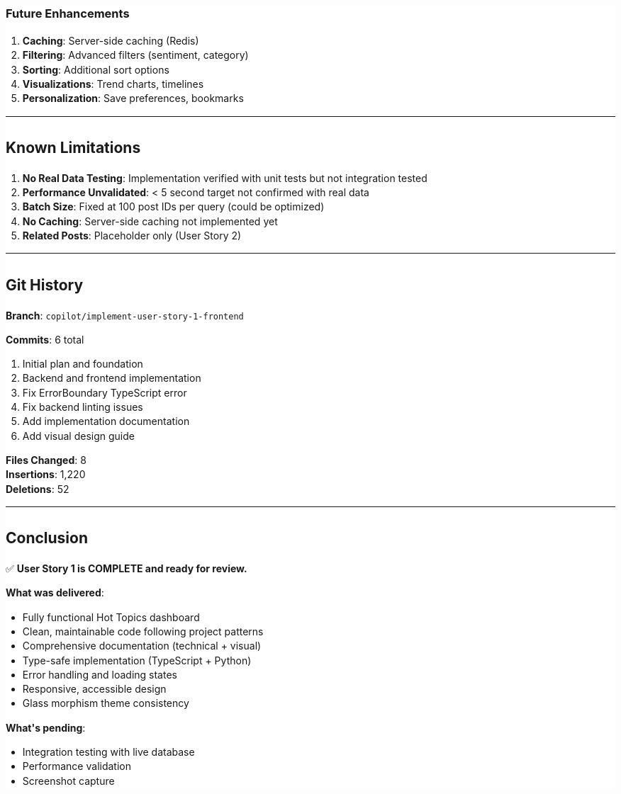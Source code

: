 ### Future Enhancements
1. **Caching**: Server-side caching (Redis)
2. **Filtering**: Advanced filters (sentiment, category)
3. **Sorting**: Additional sort options
4. **Visualizations**: Trend charts, timelines
5. **Personalization**: Save preferences, bookmarks

---

## Known Limitations

1. **No Real Data Testing**: Implementation verified with unit tests but not integration tested
2. **Performance Unvalidated**: < 5 second target not confirmed with real data
3. **Batch Size**: Fixed at 100 post IDs per query (could be optimized)
4. **No Caching**: Server-side caching not implemented yet
5. **Related Posts**: Placeholder only (User Story 2)

---

## Git History

**Branch**: `copilot/implement-user-story-1-frontend`

**Commits**: 6 total
1. Initial plan and foundation
2. Backend and frontend implementation
3. Fix ErrorBoundary TypeScript error
4. Fix backend linting issues
5. Add implementation documentation
6. Add visual design guide

**Files Changed**: 8  
**Insertions**: 1,220  
**Deletions**: 52  

---

## Conclusion

✅ **User Story 1 is COMPLETE and ready for review.**

**What was delivered**:
- Fully functional Hot Topics dashboard
- Clean, maintainable code following project patterns
- Comprehensive documentation (technical + visual)
- Type-safe implementation (TypeScript + Python)
- Error handling and loading states
- Responsive, accessible design
- Glass morphism theme consistency

**What's pending**:
- Integration testing with live database
- Performance validation
- Screenshot capture
